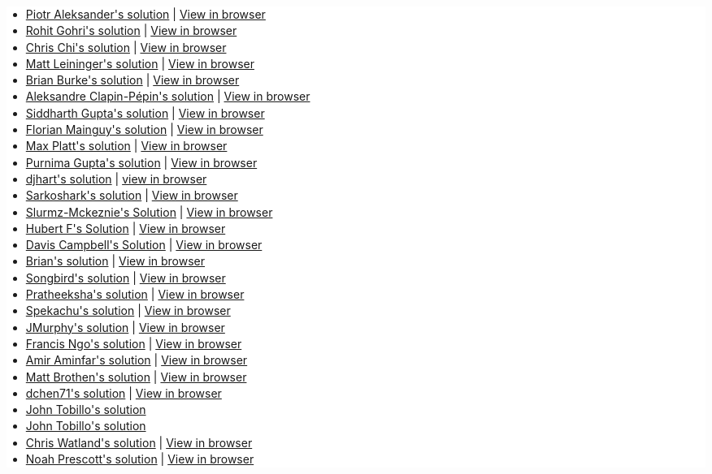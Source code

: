 * [Piotr Aleksander's solution](https://github.com/PiotrAleksander/javascript-jquery) | [View in browser](http://htmlpreview.github.io/?https://github.com/PiotrAleksander/javascript-jquery/blob/master/index.html)
* [Rohit Gohri's solution](https://github.com/rohit-95/Etch-A-Sketch) | [View in browser](https://htmlpreview.github.io/?https://github.com/rohit-95/Etch-A-Sketch/blob/master/index.html)
* [Chris Chi's solution](https://github.com/chrischi90/EtchaSketch) | [View in browser](https://htmlpreview.github.io/?https://github.com/chrischi90/EtchaSketch/blob/master/index.html)
* [Matt Leininger's solution](https://github.com/pilauPro/the-odin-project/tree/master/sketch-a-etch) | [View in browser](http://htmlpreview.github.io/?https://github.com/pilauPro/the-odin-project/blob/master/sketch-a-etch/sketchpad.html)
* [Brian Burke's solution](https://github.com/sanora/jQuery-Sketchbook) | [View in browser](http://htmlpreview.github.io/?https://github.com/sanora/jQuery-Sketchbook/blob/master/index.html)
* [Aleksandre Clapin-Pépin's solution](https://github.com/aclapinpepin/sketchpad) | [View in browser](http://htmlpreview.github.io/?https://github.com/aclapinpepin/sketchpad/blob/master/index.html)
* [Siddharth Gupta's solution](https://github.com/sidgupta234/sketchpad) | [View in browser](http://htmlpreview.github.io/?https://github.com/sidgupta234/sketchpad/blob/master/index.html)
* [Florian Mainguy's solution](https://github.com/florianmainguy/theodinproject/tree/master/web-development-101/etch-a-sketch) | [View in browser](http://htmlpreview.github.io/?https://github.com/florianmainguy/theodinproject/blob/master/web-development-101/etch-a-sketch/index.html)
* [Max Platt's solution](https://github.com/makxks/Javascript-Etch-a-sketch) | [View in browser](http://htmlpreview.github.io/?https://github.com/makxks/Javascript-Etch-a-sketch/blob/master/index.html)
* [Purnima Gupta's solution](https://github.com/pooyaX14/sketchpad/tree/v0.0.1) | [View in browser](http://htmlpreview.github.io/?https://github.com/pooyaX14/sketchpad/blob/v0.0.1/index.html)
* [djhart's solution](https://github.com/djhart/js_project) | [view in browser](http://htmlpreview.github.io/?http://github.com/djhart/js_project/blob/master/jsIndex.html)
* [Sarkoshark's solution](https://github.com/Sarkoshark/Javascript-jQuery-Sketchpad) | [View in browser](http://htmlpreview.github.io/?https://github.com/Sarkoshark/Javascript-jQuery-Sketchpad/master/index.html)
* [Slurmz-Mckeznie's Solution](https://github.com/SlurmzMckenzie/js-jquery-sketch) | [View in browser](https://github.com/SlurmzMckenzie/js-jquery-sketch/blob/master/index.html)
* [Hubert F's Solution](https://github.com/johnsonge/odinProject/tree/master/sketch-pad) | [View in browser](http://htmlpreview.github.io/?https://github.com/johnsonge/odinProject/blob/master/sketch-pad/index.html)
* [Davis Campbell's Solution](https://github.com/davis-campbell/etch-a-sketch) | [View in browser](http://rawgit.com/davis-campbell/etch-a-sketch/master/index.html)
* [Brian's solution](https://github.com/slayermode/odin_project/tree/master/sketchpad) | [View in browser](http://htmlpreview.github.io/?https://github.com/slayermode/odin_project/blob/master/sketchpad/index.html)
* [Songbird's solution](https://github.com/eaglesong/Etch-a-sketch) | [View in browser](http://htmlpreview.github.io/?https://github.com/eaglesong/Etch-a-sketch/blob/master/index.html)
* [Pratheeksha's solution](https://github.com/Prat-123/Sketch-pad/blob/master/sp.html) | [View in browser](http://htmlpreview.github.io/?https://github.com/Prat-123/Sketch-pad/blob/master/sp.html)
* [Spekachu's solution](https://github.com/Spekachu/DrawingGrid) | [View in browser](http://htmlpreview.github.io/?https://github.com/Spekachu/DrawingGrid/blob/master/index.html)
* [JMurphy's solution](https://github.com/JMurphyWeb/sketch-pad/blob/master/index.html) | [View in browser](http://rawgit.com/JMurphyWeb/sketch-pad/master/index.html)
* [Francis Ngo's solution](https://github.com/francisngo/sketchpad) | [View in browser](https://htmlpreview.github.io/?https://github.com/francisngo/sketchpad/blob/master/index.html)
* [Amir Aminfar's solution](https://github.com/amiraa127/sketch-pad) | [View in browser](http://htmlpreview.github.io/?https://github.com/amiraa127/sketch-pad/blob/master/index.html)
* [Matt Brothen's solution](https://github.com/mbrothen/sketchpad) | [View in browser](http://htmlpreview.github.io/?https://github.com/mbrothen/sketchpad/blob/master/index.html)
* [dchen71's solution](https://github.com/dchen71/the_odin_project/tree/master/Web%20Development%20101/sketch-pad) | [View in browser](https://htmlpreview.github.io/?https://github.com/dchen71/the_odin_project/blob/master/Web%20Development%20101/sketch-pad/index.html)
* [John Tobillo's solution](https://github.com/jdtobill/Front_End_Web_Dev/tree/master/etch_a_sketch)
* [John Tobillo's solution](https://github.com/jdtobill/etch_a_sketch)
* [Chris Watland's solution](https://github.com/watlandc/odin-project/tree/master/etch-a-sketch) | [View in browser](http://htmlpreview.github.io/?https://github.com/watlandc/odin-project/blob/master/etch-a-sketch/index.html)
* [Noah Prescott's solution](https://github.com/npresco/etch-a-sketch) | [View in browser](https://htmlpreview.github.io/?https://github.com/npresco/etch_a_sketch/blob/master/etch_a_sketch.html)